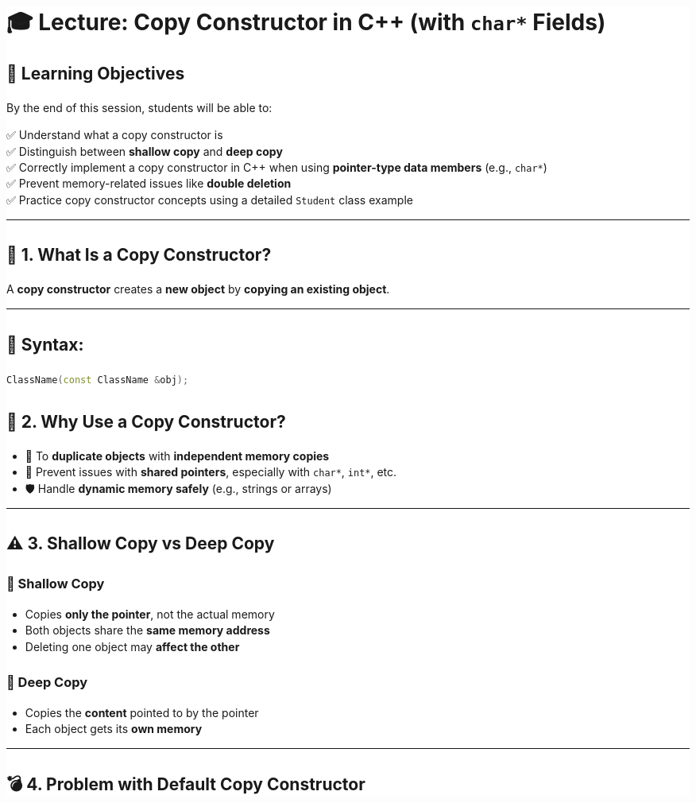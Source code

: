 # 🎓 Lecture: Copy Constructor in C++ (with `char*` Fields)

## 🎯 Learning Objectives

By the end of this session, students will be able to:

✅ Understand what a copy constructor is  
✅ Distinguish between **shallow copy** and **deep copy**  
✅ Correctly implement a copy constructor in C++ when using **pointer-type data members** (e.g., `char*`)  
✅ Prevent memory-related issues like **double deletion**  
✅ Practice copy constructor concepts using a detailed `Student` class example  

---

## 🧠 1. What Is a Copy Constructor?

A **copy constructor** creates a **new object** by **copying an existing object**.

---

## 🔧 Syntax:

```cpp
ClassName(const ClassName &obj);
```
## 📝 2. Why Use a Copy Constructor?

- 🔁 To **duplicate objects** with **independent memory copies**  
- 🚫 Prevent issues with **shared pointers**, especially with `char*`, `int*`, etc.  
- 🛡️ Handle **dynamic memory safely** (e.g., strings or arrays)

---

## ⚠️ 3. Shallow Copy vs Deep Copy

### 🔹 Shallow Copy  
- Copies **only the pointer**, not the actual memory  
- Both objects share the **same memory address**  
- Deleting one object may **affect the other**

### 🔹 Deep Copy  
- Copies the **content** pointed to by the pointer  
- Each object gets its **own memory**

---

## 💣 4. Problem with Default Copy Constructor
